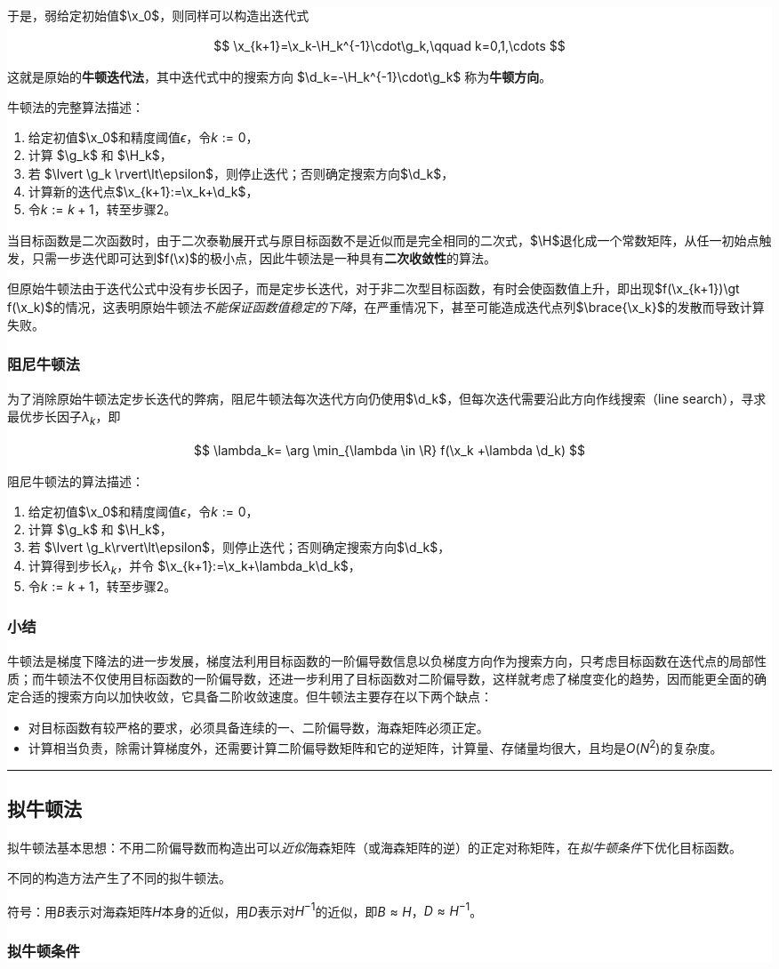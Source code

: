 于是，弱给定初始值$\x_0$，则同样可以构造出迭代式

$$
\x_{k+1}=\x_k-\H_k^{-1}\cdot\g_k,\qquad k=0,1,\cdots
$$

这就是原始的**牛顿迭代法**，其中迭代式中的搜索方向 $\d_k=-\H_k^{-1}\cdot\g_k$ 称为**牛顿方向**。

牛顿法的完整算法描述：

1. 给定初值$\x_0$和精度阈值$\epsilon$，令$k:=0$，
2. 计算 $\g_k$ 和 $\H_k$，
3. 若 $\lvert \g_k \rvert\lt\epsilon$，则停止迭代；否则确定搜索方向$\d_k$，
4. 计算新的迭代点$\x_{k+1}:=\x_k+\d_k$，
5. 令$k:=k+1$，转至步骤2。

当目标函数是二次函数时，由于二次泰勒展开式与原目标函数不是近似而是完全相同的二次式，$\H$退化成一个常数矩阵，从任一初始点触发，只需一步迭代即可达到$f(\x)$的极小点，因此牛顿法是一种具有**二次收敛性**的算法。

但原始牛顿法由于迭代公式中没有步长因子，而是定步长迭代，对于非二次型目标函数，有时会使函数值上升，即出现$f(\x_{k+1})\gt f(\x_k)$的情况，这表明原始牛顿法*不能保证函数值稳定的下降*，在严重情况下，甚至可能造成迭代点列$\brace{\x_k}$的发散而导致计算失败。

### 阻尼牛顿法

为了消除原始牛顿法定步长迭代的弊病，阻尼牛顿法每次迭代方向仍使用$\d_k$，但每次迭代需要沿此方向作线搜索（line search），寻求最优步长因子$\lambda_k$，即

$$
\lambda_k= \arg \min_{\lambda \in \R} f(\x_k +\lambda \d_k)
$$

阻尼牛顿法的算法描述：

1. 给定初值$\x_0$和精度阈值$\epsilon$，令$k:=0$，
2. 计算 $\g_k$ 和 $\H_k$，
3. 若 $\lvert \g_k\rvert\lt\epsilon$，则停止迭代；否则确定搜索方向$\d_k$，
4. 计算得到步长$\lambda_k$，并令 $\x_{k+1}:=\x_k+\lambda_k\d_k$，
5. 令$k:=k+1$，转至步骤2。

### 小结

牛顿法是梯度下降法的进一步发展，梯度法利用目标函数的一阶偏导数信息以负梯度方向作为搜索方向，只考虑目标函数在迭代点的局部性质；而牛顿法不仅使用目标函数的一阶偏导数，还进一步利用了目标函数对二阶偏导数，这样就考虑了梯度变化的趋势，因而能更全面的确定合适的搜索方向以加快收敛，它具备二阶收敛速度。但牛顿法主要存在以下两个缺点：

- 对目标函数有较严格的要求，必须具备连续的一、二阶偏导数，海森矩阵必须正定。
- 计算相当负责，除需计算梯度外，还需要计算二阶偏导数矩阵和它的逆矩阵，计算量、存储量均很大，且均是$O(N^2)$的复杂度。


----

## 拟牛顿法

拟牛顿法基本思想：不用二阶偏导数而构造出可以*近似*海森矩阵（或海森矩阵的逆）的正定对称矩阵，在*拟牛顿条件*下优化目标函数。

不同的构造方法产生了不同的拟牛顿法。

符号：用$B$表示对海森矩阵$H$本身的近似，用$D$表示对$H^{-1}$的近似，即$B\approx H$，$D\approx H^{-1}$。

### 拟牛顿条件

